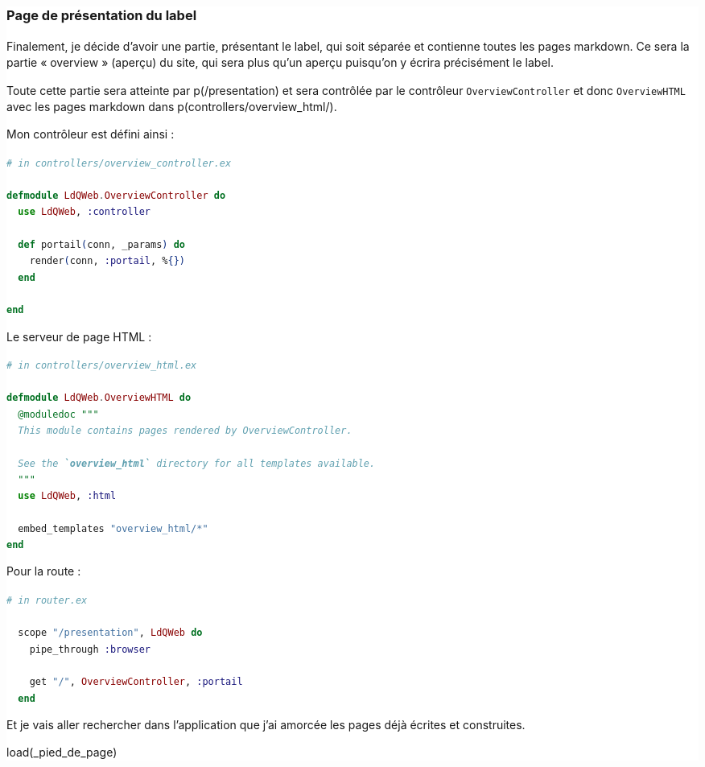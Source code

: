 ### Page de présentation du label

Finalement, je décide d’avoir une partie, présentant le label, qui soit séparée et contienne toutes les pages markdown. Ce sera la partie « overview » (aperçu) du site, qui sera plus qu’un aperçu puisqu’on y écrira précisément le label.

Toute cette partie sera atteinte par p(/presentation) et sera contrôlée par le contrôleur `OverviewController` et donc  `OverviewHTML` avec les pages markdown dans p(controllers/overview_html/).

Mon contrôleur est défini ainsi : 

~~~elixir
# in controllers/overview_controller.ex

defmodule LdQWeb.OverviewController do
  use LdQWeb, :controller

  def portail(conn, _params) do
    render(conn, :portail, %{})
  end

end

~~~

Le serveur de page HTML : 

~~~elixir
# in controllers/overview_html.ex

defmodule LdQWeb.OverviewHTML do
  @moduledoc """
  This module contains pages rendered by OverviewController.

  See the `overview_html` directory for all templates available.
  """
  use LdQWeb, :html

  embed_templates "overview_html/*"
end

~~~

Pour la route : 

~~~elixir
# in router.ex

  scope "/presentation", LdQWeb do
    pipe_through :browser

    get "/", OverviewController, :portail
  end

~~~

Et je vais aller rechercher dans l’application que j’ai amorcée les pages déjà écrites et construites.

load(_pied_de_page)
